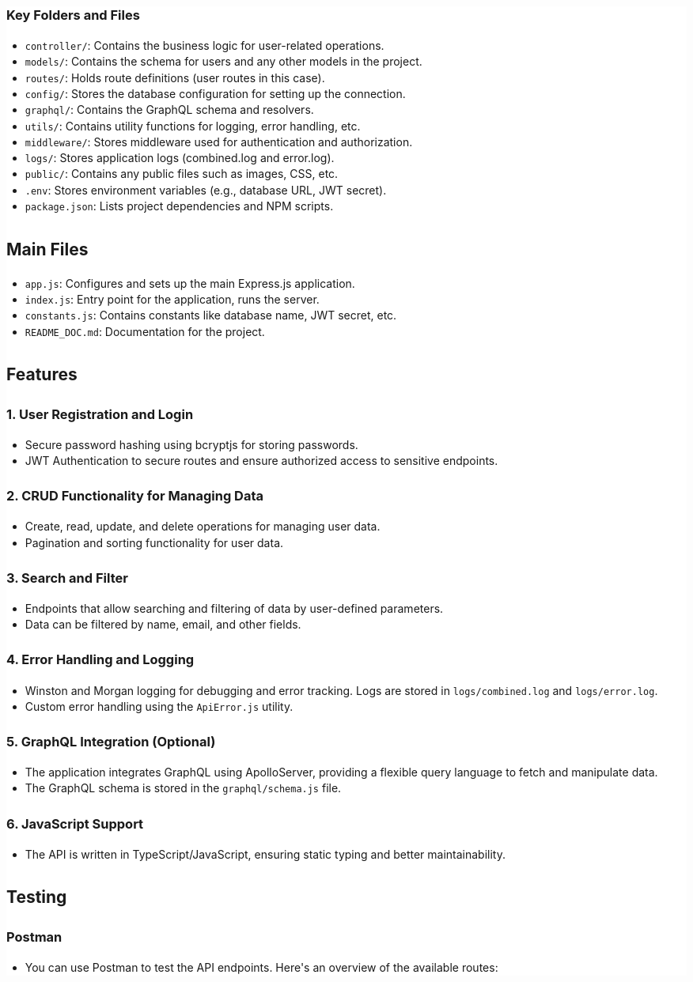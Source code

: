 
### Key Folders and Files
- `controller/`: Contains the business logic for user-related operations.
- `models/`: Contains the schema for users and any other models in the project.
- `routes/`: Holds route definitions (user routes in this case).
- `config/`: Stores the database configuration for setting up the connection.
- `graphql/`: Contains the GraphQL schema and resolvers.
- `utils/`: Contains utility functions for logging, error handling, etc.
- `middleware/`: Stores middleware used for authentication and authorization.
- `logs/`: Stores application logs (combined.log and error.log).
- `public/`: Contains any public files such as images, CSS, etc.
- `.env`: Stores environment variables (e.g., database URL, JWT secret).
- `package.json`: Lists project dependencies and NPM scripts.

## Main Files
- `app.js`: Configures and sets up the main Express.js application.
- `index.js`: Entry point for the application, runs the server.
- `constants.js`: Contains constants like database name, JWT secret, etc.
- `README_DOC.md`: Documentation for the project.

## Features

### 1. User Registration and Login
- Secure password hashing using bcryptjs for storing passwords.
- JWT Authentication to secure routes and ensure authorized access to sensitive endpoints.
### 2. CRUD Functionality for Managing Data
- Create, read, update, and delete operations for managing user data.
- Pagination and sorting functionality for user data.
### 3. Search and Filter
- Endpoints that allow searching and filtering of data by user-defined parameters.
- Data can be filtered by name, email, and other fields.
### 4. Error Handling and Logging
- Winston and Morgan logging for debugging and error tracking. Logs are stored in `logs/combined.log` and `logs/error.log`.
- Custom error handling using the `ApiError.js` utility.
### 5. GraphQL Integration (Optional)
- The application integrates GraphQL using ApolloServer, providing a flexible query language to fetch and manipulate data.
- The GraphQL schema is stored in the `graphql/schema.js` file.
### 6. JavaScript Support
- The API is written in TypeScript/JavaScript, ensuring static typing and better maintainability.

## Testing
### Postman
- You can use Postman to test the API endpoints. Here's an overview of the available routes:
